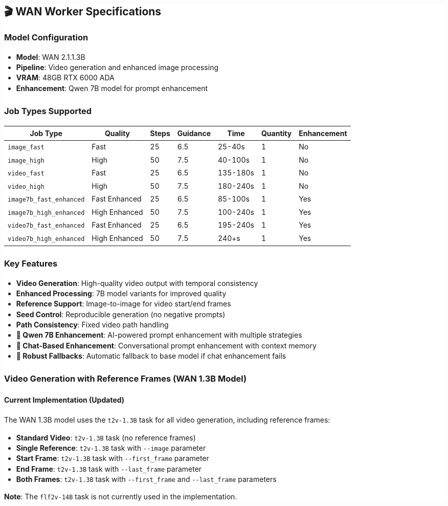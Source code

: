
## **🎬 WAN Worker Specifications**

### **Model Configuration**
- **Model**: WAN 2.1.1.3B
- **Pipeline**: Video generation and enhanced image processing
- **VRAM**: 48GB RTX 6000 ADA
- **Enhancement**: Qwen 7B model for prompt enhancement

### **Job Types Supported**
| Job Type | Quality | Steps | Guidance | Time | Quantity | Enhancement |
|----------|---------|-------|----------|------|----------|-------------|
| `image_fast` | Fast | 25 | 6.5 | 25-40s | 1 | No |
| `image_high` | High | 50 | 7.5 | 40-100s | 1 | No |
| `video_fast` | Fast | 25 | 6.5 | 135-180s | 1 | No |
| `video_high` | High | 50 | 7.5 | 180-240s | 1 | No |
| `image7b_fast_enhanced` | Fast Enhanced | 25 | 6.5 | 85-100s | 1 | Yes |
| `image7b_high_enhanced` | High Enhanced | 50 | 7.5 | 100-240s | 1 | Yes |
| `video7b_fast_enhanced` | Fast Enhanced | 25 | 6.5 | 195-240s | 1 | Yes |
| `video7b_high_enhanced` | High Enhanced | 50 | 7.5 | 240+s | 1 | Yes |

### **Key Features**
- **Video Generation**: High-quality video output with temporal consistency
- **Enhanced Processing**: 7B model variants for improved quality
- **Reference Support**: Image-to-image for video start/end frames
- **Seed Control**: Reproducible generation (no negative prompts)
- **Path Consistency**: Fixed video path handling
- **🤖 Qwen 7B Enhancement**: AI-powered prompt enhancement with multiple strategies
- **💬 Chat-Based Enhancement**: Conversational prompt enhancement with context memory
- **🔄 Robust Fallbacks**: Automatic fallback to base model if chat enhancement fails

### **Video Generation with Reference Frames (WAN 1.3B Model)**

#### **Current Implementation (Updated)**
The WAN 1.3B model uses the `t2v-1.3B` task for all video generation, including reference frames:

- **Standard Video**: `t2v-1.3B` task (no reference frames)
- **Single Reference**: `t2v-1.3B` task with `--image` parameter
- **Start Frame**: `t2v-1.3B` task with `--first_frame` parameter  
- **End Frame**: `t2v-1.3B` task with `--last_frame` parameter
- **Both Frames**: `t2v-1.3B` task with `--first_frame` and `--last_frame` parameters

**Note**: The `flf2v-14B` task is not currently used in the implementation.
